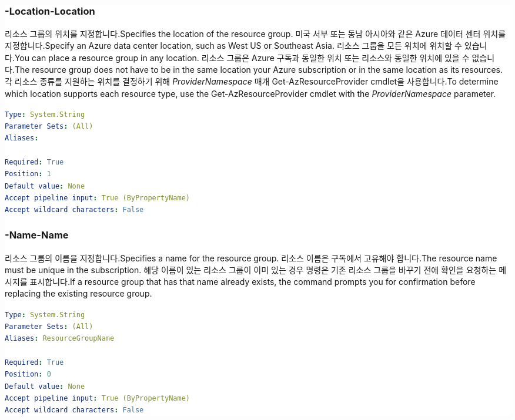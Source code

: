 ### <span data-ttu-id="ab1c2-132">-Location</span><span class="sxs-lookup"><span data-stu-id="ab1c2-132">-Location</span></span>
<span data-ttu-id="ab1c2-133">리소스 그룹의 위치를 지정합니다.</span><span class="sxs-lookup"><span data-stu-id="ab1c2-133">Specifies the location of the resource group.</span></span> <span data-ttu-id="ab1c2-134">미국 서부 또는 동남 아시아와 같은 Azure 데이터 센터 위치를 지정합니다.</span><span class="sxs-lookup"><span data-stu-id="ab1c2-134">Specify an Azure data center location, such as West US or Southeast Asia.</span></span> <span data-ttu-id="ab1c2-135">리소스 그룹을 모든 위치에 위치할 수 있습니다.</span><span class="sxs-lookup"><span data-stu-id="ab1c2-135">You can place a resource group in any location.</span></span> <span data-ttu-id="ab1c2-136">리소스 그룹은 Azure 구독과 동일한 위치 또는 리소스와 동일한 위치에 있을 수 없습니다.</span><span class="sxs-lookup"><span data-stu-id="ab1c2-136">The resource group does not have to be in the same location your Azure subscription or in the same location as its resources.</span></span>
<span data-ttu-id="ab1c2-137">각 리소스 종류를 지원하는 위치를 결정하기 위해 *ProviderNamespace* 매개 Get-AzResourceProvider cmdlet을 사용합니다.</span><span class="sxs-lookup"><span data-stu-id="ab1c2-137">To determine which location supports each resource type, use the Get-AzResourceProvider cmdlet with the *ProviderNamespace* parameter.</span></span>

```yaml
Type: System.String
Parameter Sets: (All)
Aliases:

Required: True
Position: 1
Default value: None
Accept pipeline input: True (ByPropertyName)
Accept wildcard characters: False
```

### <span data-ttu-id="ab1c2-138">-Name</span><span class="sxs-lookup"><span data-stu-id="ab1c2-138">-Name</span></span>
<span data-ttu-id="ab1c2-139">리소스 그룹의 이름을 지정합니다.</span><span class="sxs-lookup"><span data-stu-id="ab1c2-139">Specifies a name for the resource group.</span></span> <span data-ttu-id="ab1c2-140">리소스 이름은 구독에서 고유해야 합니다.</span><span class="sxs-lookup"><span data-stu-id="ab1c2-140">The resource name must be unique in the subscription.</span></span> <span data-ttu-id="ab1c2-141">해당 이름이 있는 리소스 그룹이 이미 있는 경우 명령은 기존 리소스 그룹을 바꾸기 전에 확인을 요청하는 메시지를 표시합니다.</span><span class="sxs-lookup"><span data-stu-id="ab1c2-141">If a resource group that has that name already exists, the command prompts you for confirmation before replacing the existing resource group.</span></span>

```yaml
Type: System.String
Parameter Sets: (All)
Aliases: ResourceGroupName

Required: True
Position: 0
Default value: None
Accept pipeline input: True (ByPropertyName)
Accept wildcard characters: False
```
